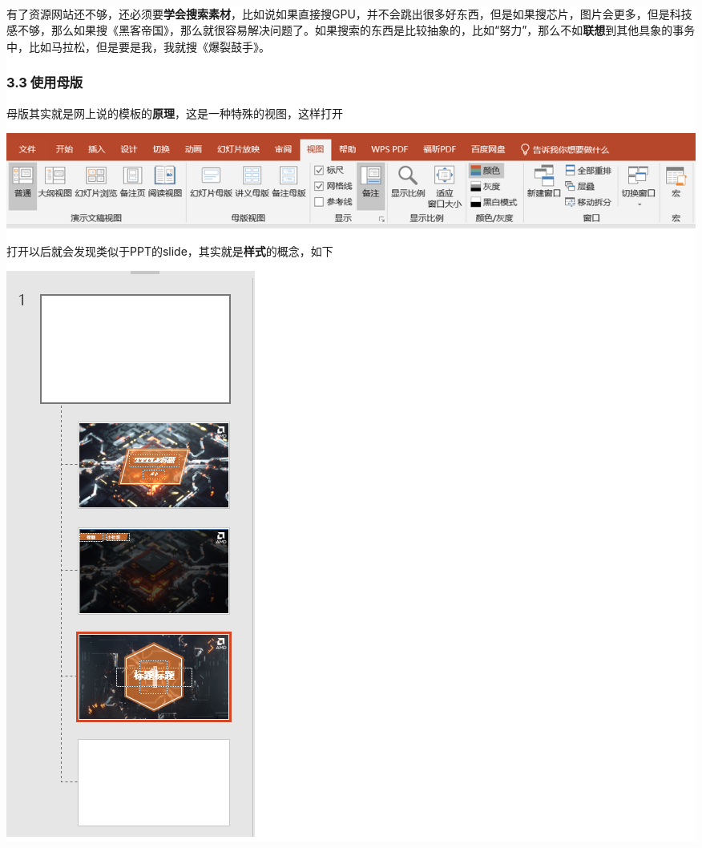 有了资源网站还不够，还必须要**学会搜索素材**，比如说如果直接搜GPU，并不会跳出很多好东西，但是如果搜芯片，图片会更多，但是科技感不够，那么如果搜《黑客帝国》，那么就很容易解决问题了。如果搜索的东西是比较抽象的，比如“努力”，那么不如**联想**到其他具象的事务中，比如马拉松，但是要是我，我就搜《爆裂鼓手》。

### 3.3 使用母版

母版其实就是网上说的模板的**原理**，这是一种特殊的视图，这样打开

![image-20220210204947802](办公工具-PPT/image-20220210204947802.png)

打开以后就会发现类似于PPT的slide，其实就是**样式**的概念，如下

![image-20220210205057410](办公工具-PPT/image-20220210205057410.png)
